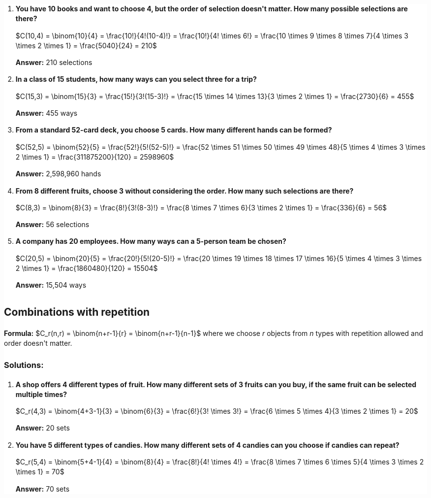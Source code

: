 1. **You have 10 books and want to choose 4, but the order of selection doesn't matter. How many possible selections are there?**
   
   $C(10,4) = \binom{10}{4} = \frac{10!}{4!(10-4)!} = \frac{10!}{4! \times 6!} = \frac{10 \times 9 \times 8 \times 7}{4 \times 3 \times 2 \times 1} = \frac{5040}{24} = 210$
   
   **Answer:** 210 selections

2. **In a class of 15 students, how many ways can you select three for a trip?**
   
   $C(15,3) = \binom{15}{3} = \frac{15!}{3!(15-3)!} = \frac{15 \times 14 \times 13}{3 \times 2 \times 1} = \frac{2730}{6} = 455$
   
   **Answer:** 455 ways

3. **From a standard 52-card deck, you choose 5 cards. How many different hands can be formed?**
   
   $C(52,5) = \binom{52}{5} = \frac{52!}{5!(52-5)!} = \frac{52 \times 51 \times 50 \times 49 \times 48}{5 \times 4 \times 3 \times 2 \times 1} = \frac{311875200}{120} = 2598960$
   
   **Answer:** 2,598,960 hands

4. **From 8 different fruits, choose 3 without considering the order. How many such selections are there?**
   
   $C(8,3) = \binom{8}{3} = \frac{8!}{3!(8-3)!} = \frac{8 \times 7 \times 6}{3 \times 2 \times 1} = \frac{336}{6} = 56$
   
   **Answer:** 56 selections

5. **A company has 20 employees. How many ways can a 5-person team be chosen?**
   
   $C(20,5) = \binom{20}{5} = \frac{20!}{5!(20-5)!} = \frac{20 \times 19 \times 18 \times 17 \times 16}{5 \times 4 \times 3 \times 2 \times 1} = \frac{1860480}{120} = 15504$
   
   **Answer:** 15,504 ways

## Combinations with repetition

**Formula:** $C_r(n,r) = \binom{n+r-1}{r} = \binom{n+r-1}{n-1}$ where we choose $r$ objects from $n$ types with repetition allowed and order doesn't matter.

### Solutions:

1. **A shop offers 4 different types of fruit. How many different sets of 3 fruits can you buy, if the same fruit can be selected multiple times?**
   
   $C_r(4,3) = \binom{4+3-1}{3} = \binom{6}{3} = \frac{6!}{3! \times 3!} = \frac{6 \times 5 \times 4}{3 \times 2 \times 1} = 20$
   
   **Answer:** 20 sets

2. **You have 5 different types of candies. How many different sets of 4 candies can you choose if candies can repeat?**
   
   $C_r(5,4) = \binom{5+4-1}{4} = \binom{8}{4} = \frac{8!}{4! \times 4!} = \frac{8 \times 7 \times 6 \times 5}{4 \times 3 \times 2 \times 1} = 70$
   
   **Answer:** 70 sets
